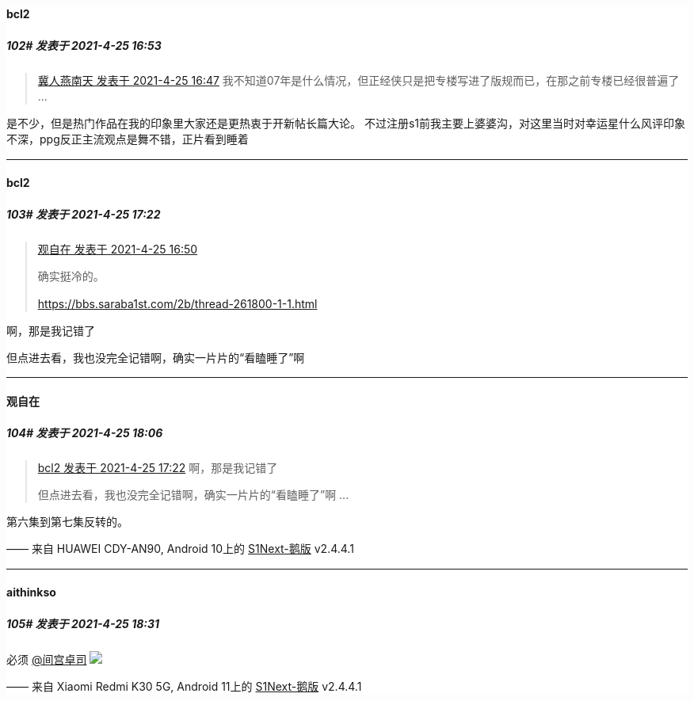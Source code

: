 ####  bcl2  
##### 102#       发表于 2021-4-25 16:53


<blockquote><a href="httphttps://bbs.saraba1st.com/2b/forum.php?mod=redirect&amp;goto=findpost&amp;pid=51057546&amp;ptid=2000572" target="_blank">冀人燕南天 发表于 2021-4-25 16:47</a>
我不知道07年是什么情况，但正经侠只是把专楼写进了版规而已，在那之前专楼已经很普遍了 ...</blockquote>
是不少，但是热门作品在我的印象里大家还是更热衷于开新帖长篇大论。
不过注册s1前我主要上婆婆沟，对这里当时对幸运星什么风评印象不深，ppg反正主流观点是舞不错，正片看到睡着


*****

####  bcl2  
##### 103#       发表于 2021-4-25 17:22


<blockquote><a href="httphttps://bbs.saraba1st.com/2b/forum.php?mod=redirect&amp;goto=findpost&amp;pid=51057583&amp;ptid=2000572" target="_blank">观自在 发表于 2021-4-25 16:50</a>

确实挺冷的。


https://bbs.saraba1st.com/2b/thread-261800-1-1.html</blockquote>
啊，那是我记错了

但点进去看，我也没完全记错啊，确实一片片的“看瞌睡了”啊


*****

####  观自在  
##### 104#       发表于 2021-4-25 18:06


<blockquote><a href="httphttps://bbs.saraba1st.com/2b/forum.php?mod=redirect&amp;goto=findpost&amp;pid=51057895&amp;ptid=2000572" target="_blank">bcl2 发表于 2021-4-25 17:22</a>
啊，那是我记错了

但点进去看，我也没完全记错啊，确实一片片的“看瞌睡了”啊 ...</blockquote>
第六集到第七集反转的。

—— 来自 HUAWEI CDY-AN90, Android 10上的 [S1Next-鹅版](https://github.com/ykrank/S1-Next/releases) v2.4.4.1


*****

####  aithinkso  
##### 105#       发表于 2021-4-25 18:31


必须 [@间宫卓司](https://bbs.saraba1st.com/2b/home.php?mod=space&amp;uid=269210) <img src="https://static.saraba1st.com/image/smiley/face2017/067.png" referrerpolicy="no-referrer">

—— 来自 Xiaomi Redmi K30 5G, Android 11上的 [S1Next-鹅版](https://github.com/ykrank/S1-Next/releases) v2.4.4.1


                                              
